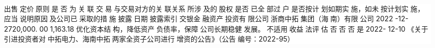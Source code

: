 出售
定价
原则
是
否
为
关
联
交
易
与交易对方的关
联关系
所涉
及的
股权
是否
已全
部过
户
是否按计
划如期实
施，如未
按计划实
施，应当
说明原因
及公司已
采取的措
施
披露
日期
披露索引
交银金
融资产
投资有
限公司
浙商中拓
集团（海
南）有限
公司
2022
-12-
2720,000.
00
1,163.18
优化资本结
构，降低资产
负债率，保障
公司长期稳健
发展。
不适用
收益
法评
估
否
否
否
是
2022-
12-10
《关于引进投资者对
中拓电力、海南中拓
两家全资子公司进行
增资的公告》（公告
编号：2022-95）